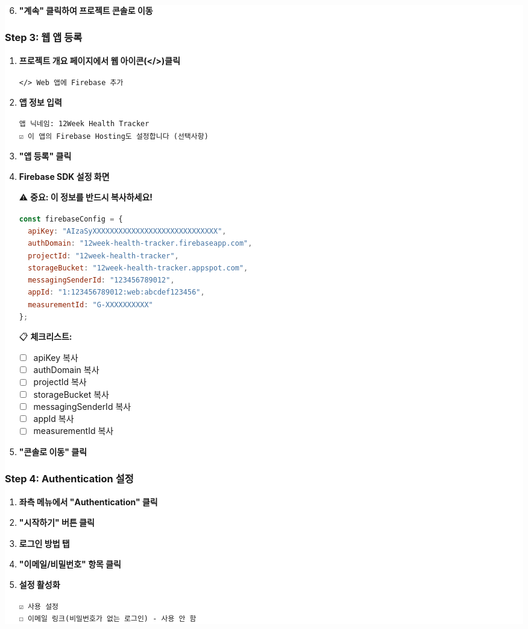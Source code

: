 6. **"계속" 클릭하여 프로젝트 콘솔로 이동**

### Step 3: 웹 앱 등록

1. **프로젝트 개요 페이지에서 웹 아이콘(</>)클릭**
   ```
   </> Web 앱에 Firebase 추가
   ```

2. **앱 정보 입력**
   ```
   앱 닉네임: 12Week Health Tracker
   ☑️ 이 앱의 Firebase Hosting도 설정합니다 (선택사항)
   ```

3. **"앱 등록" 클릭**

4. **Firebase SDK 설정 화면**
   
   ⚠️ **중요: 이 정보를 반드시 복사하세요!**

   ```javascript
   const firebaseConfig = {
     apiKey: "AIzaSyXXXXXXXXXXXXXXXXXXXXXXXXXXXXX",
     authDomain: "12week-health-tracker.firebaseapp.com",
     projectId: "12week-health-tracker",
     storageBucket: "12week-health-tracker.appspot.com",
     messagingSenderId: "123456789012",
     appId: "1:123456789012:web:abcdef123456",
     measurementId: "G-XXXXXXXXXX"
   };
   ```

   📋 **체크리스트:**
   - [ ] apiKey 복사
   - [ ] authDomain 복사
   - [ ] projectId 복사
   - [ ] storageBucket 복사
   - [ ] messagingSenderId 복사
   - [ ] appId 복사
   - [ ] measurementId 복사

5. **"콘솔로 이동" 클릭**

### Step 4: Authentication 설정

1. **좌측 메뉴에서 "Authentication" 클릭**

2. **"시작하기" 버튼 클릭**

3. **로그인 방법 탭**

4. **"이메일/비밀번호" 항목 클릭**

5. **설정 활성화**
   ```
   ☑️ 사용 설정
   ☐ 이메일 링크(비밀번호가 없는 로그인) - 사용 안 함
   ```
